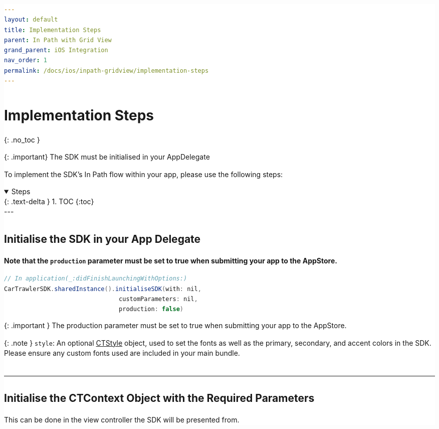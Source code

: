 ```yaml
---
layout: default
title: Implementation Steps
parent: In Path with Grid View
grand_parent: iOS Integration
nav_order: 1
permalink: /docs/ios/inpath-gridview/implementation-steps
---
```


# Implementation Steps
{: .no_toc }

{: .important}
The SDK must be initialised in your AppDelegate

To implement the SDK’s In Path flow within your app, please use the following steps:

<details open markdown="block">
  <summary>
    Steps
  </summary>
  {: .text-delta }
1. TOC
{:toc}
</details>
---

## Initialise the SDK in your App Delegate <br/>
<b>Note that the `production` parameter must be set to true when submitting your app to the AppStore.</b>

```java
// In application(_:didFinishLaunchingWithOptions:)
CarTrawlerSDK.sharedInstance().initialiseSDK(with: nil,
                                customParameters: nil,
                                production: false)
```

{: .important }
The production parameter must be set to true when submitting your app to the AppStore.

{: .note }
`style`: An optional <a href="/docs/ios/customisation/themes#creating-a-ctstyle">CTStyle</a> object, used to set the fonts as well as the primary, secondary, and accent colors in the SDK. Please ensure any custom fonts used are included in your main bundle. <br/><br/>

---
## Initialise the CTContext Object with the Required Parameters
This can be done in the view controller the SDK will be presented from.
